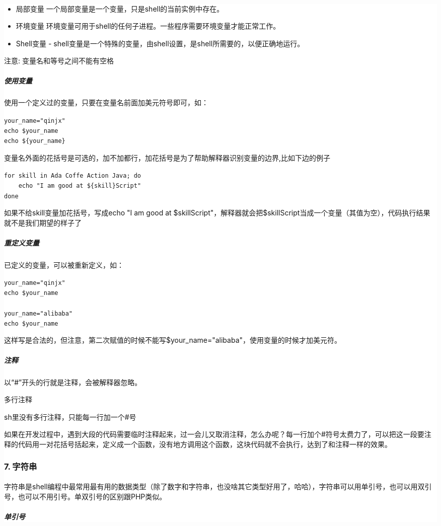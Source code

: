 - 局部变量  一个局部变量是一个变量，只是shell的当前实例中存在。

- 环境变量 环境变量可用于shell的任何子进程。一些程序需要环境变量才能正常工作。

- Shell变量 - shell变量是一个特殊的变量，由shell设置，是shell所需要的，以便正确地运行。

注意: 变量名和等号之间不能有空格


##### 使用变量

使用一个定义过的变量，只要在变量名前面加美元符号即可，如：

``` shell 
your_name="qinjx"
echo $your_name
echo ${your_name}
```
变量名外面的花括号是可选的，加不加都行，加花括号是为了帮助解释器识别变量的边界,比如下边的例子
 
``` shell
for skill in Ada Coffe Action Java; do
    echo "I am good at ${skill}Script"
done 
```

如果不给skill变量加花括号，写成echo "I am good at $skillScript"，解释器就会把$skillScript当成一个变量（其值为空），代码执行结果就不是我们期望的样子了

##### 重定义变量

已定义的变量，可以被重新定义，如：

``` shell 
your_name="qinjx"
echo $your_name

your_name="alibaba"
echo $your_name
```

这样写是合法的，但注意，第二次赋值的时候不能写$your_name="alibaba"，使用变量的时候才加美元符。

##### 注释

以“#”开头的行就是注释，会被解释器忽略。

多行注释

sh里没有多行注释，只能每一行加一个#号


如果在开发过程中，遇到大段的代码需要临时注释起来，过一会儿又取消注释，怎么办呢？每一行加个#符号太费力了，可以把这一段要注释的代码用一对花括号括起来，定义成一个函数，没有地方调用这个函数，这块代码就不会执行，达到了和注释一样的效果。



### 7. 字符串

字符串是shell编程中最常用最有用的数据类型（除了数字和字符串，也没啥其它类型好用了，哈哈），字符串可以用单引号，也可以用双引号，也可以不用引号。单双引号的区别跟PHP类似。

##### 单引号
